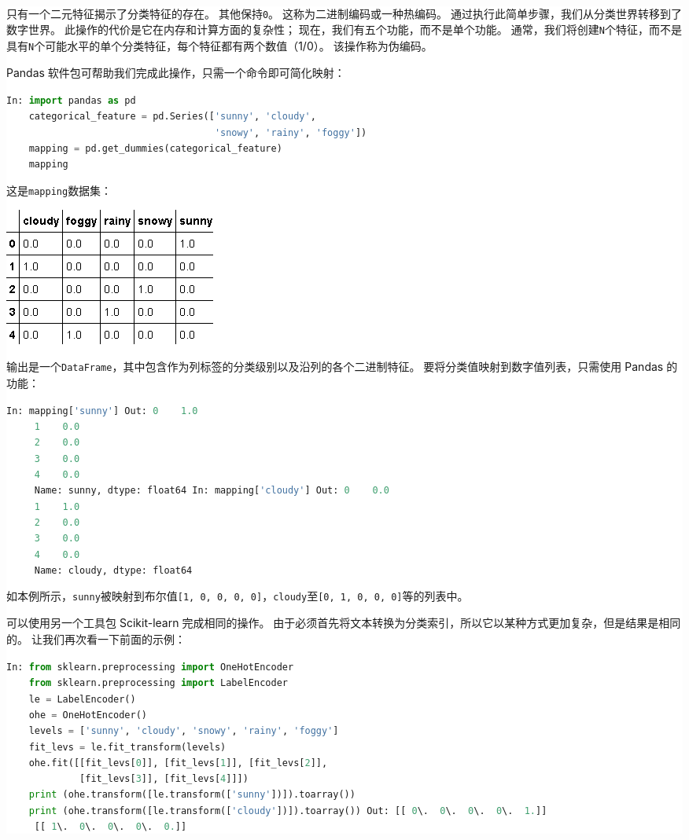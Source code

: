 只有一个二元特征揭示了分类特征的存在。 其他保持`0`。 这称为二进制编码或一种热编码。 通过执行此简单步骤，我们从分类世界转移到了数字世界。 此操作的代价是它在内存和计算方面的复杂性； 现在，我们有五个功能，而不是单个功能。 通常，我们将创建`N`个特征，而不是具有`N`个可能水平的单个分类特征，每个特征都有两个数值（1/0）。 该操作称为伪编码。

Pandas 软件包可帮助我们完成此操作，只需一个命令即可简化映射：

```py
In: import pandas as pd
    categorical_feature = pd.Series(['sunny', 'cloudy', 
                                     'snowy', 'rainy', 'foggy'])
    mapping = pd.get_dummies(categorical_feature)
    mapping
```

这是`mapping`数据集：

![](img/5e260616-18a8-4585-97d7-6df030998b96.png)

输出是一个`DataFrame`，其中包含作为列标签的分类级别以及沿列的各个二进制特征。 要将分类值映射到数字值列表，只需使用 Pandas 的功能：

```py
In: mapping['sunny'] Out: 0    1.0
     1    0.0
     2    0.0
     3    0.0
     4    0.0
     Name: sunny, dtype: float64 In: mapping['cloudy'] Out: 0    0.0
     1    1.0
     2    0.0
     3    0.0
     4    0.0
     Name: cloudy, dtype: float64
```

如本例所示，`sunny`被映射到布尔值`[1, 0, 0, 0, 0]`，`cloudy`至`[0, 1, 0, 0, 0]`等的列表中。

可以使用另一个工具包 Scikit-learn 完成相同的操作。 由于必须首先将文本转换为分类索引，所以它以某种方式更加复杂，但是结果是相同的。 让我们再次看一下前面的示例：

```py
In: from sklearn.preprocessing import OneHotEncoder
    from sklearn.preprocessing import LabelEncoder
    le = LabelEncoder()
    ohe = OneHotEncoder()
    levels = ['sunny', 'cloudy', 'snowy', 'rainy', 'foggy']
    fit_levs = le.fit_transform(levels)
    ohe.fit([[fit_levs[0]], [fit_levs[1]], [fit_levs[2]], 
             [fit_levs[3]], [fit_levs[4]]])
    print (ohe.transform([le.transform(['sunny'])]).toarray())
    print (ohe.transform([le.transform(['cloudy'])]).toarray()) Out: [[ 0\.  0\.  0\.  0\.  1.]]
     [[ 1\.  0\.  0\.  0\.  0.]]      
```
